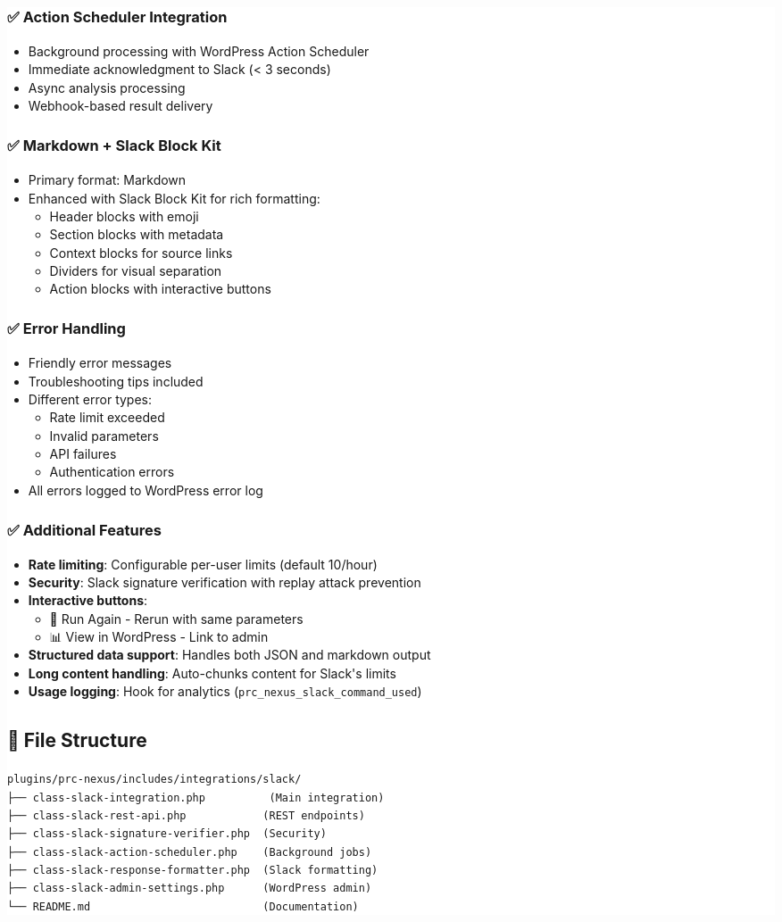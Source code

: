 ### ✅ Action Scheduler Integration

- Background processing with WordPress Action Scheduler
- Immediate acknowledgment to Slack (< 3 seconds)
- Async analysis processing
- Webhook-based result delivery

### ✅ Markdown + Slack Block Kit

- Primary format: Markdown
- Enhanced with Slack Block Kit for rich formatting:
    - Header blocks with emoji
    - Section blocks with metadata
    - Context blocks for source links
    - Dividers for visual separation
    - Action blocks with interactive buttons

### ✅ Error Handling

- Friendly error messages
- Troubleshooting tips included
- Different error types:
    - Rate limit exceeded
    - Invalid parameters
    - API failures
    - Authentication errors
- All errors logged to WordPress error log

### ✅ Additional Features

- **Rate limiting**: Configurable per-user limits (default 10/hour)
- **Security**: Slack signature verification with replay attack prevention
- **Interactive buttons**:
    - 🔄 Run Again - Rerun with same parameters
    - 📊 View in WordPress - Link to admin
- **Structured data support**: Handles both JSON and markdown output
- **Long content handling**: Auto-chunks content for Slack's limits
- **Usage logging**: Hook for analytics (`prc_nexus_slack_command_used`)

## 📁 File Structure

```
plugins/prc-nexus/includes/integrations/slack/
├── class-slack-integration.php          (Main integration)
├── class-slack-rest-api.php            (REST endpoints)
├── class-slack-signature-verifier.php  (Security)
├── class-slack-action-scheduler.php    (Background jobs)
├── class-slack-response-formatter.php  (Slack formatting)
├── class-slack-admin-settings.php      (WordPress admin)
└── README.md                           (Documentation)
```
